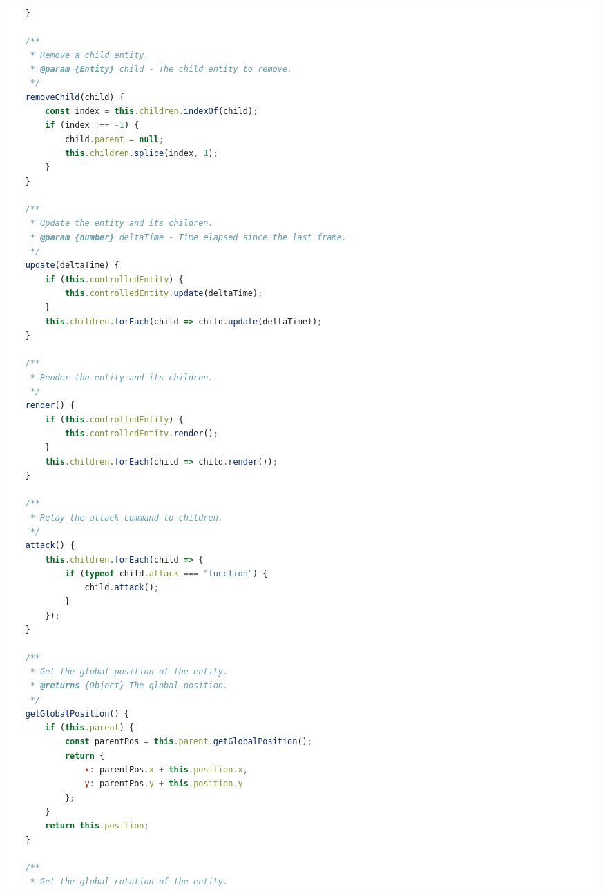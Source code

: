 ```javascript
    }

    /**
     * Remove a child entity.
     * @param {Entity} child - The child entity to remove.
     */
    removeChild(child) {
        const index = this.children.indexOf(child);
        if (index !== -1) {
            child.parent = null;
            this.children.splice(index, 1);
        }
    }

    /**
     * Update the entity and its children.
     * @param {number} deltaTime - Time elapsed since the last frame.
     */
    update(deltaTime) {
        if (this.controlledEntity) {
            this.controlledEntity.update(deltaTime);
        }
        this.children.forEach(child => child.update(deltaTime));
    }

    /**
     * Render the entity and its children.
     */
    render() {
        if (this.controlledEntity) {
            this.controlledEntity.render();
        }
        this.children.forEach(child => child.render());
    }

    /**
     * Relay the attack command to children.
     */
    attack() {
        this.children.forEach(child => {
            if (typeof child.attack === "function") {
                child.attack();
            }
        });
    }

    /**
     * Get the global position of the entity.
     * @returns {Object} The global position.
     */
    getGlobalPosition() {
        if (this.parent) {
            const parentPos = this.parent.getGlobalPosition();
            return {
                x: parentPos.x + this.position.x,
                y: parentPos.y + this.position.y
            };
        }
        return this.position;
    }

    /**
     * Get the global rotation of the entity.
```